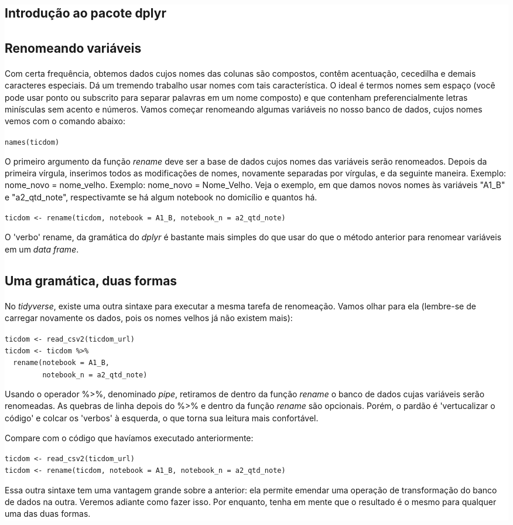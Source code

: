 ## Introdução ao pacote dplyr

## Renomeando variáveis

Com certa frequência, obtemos dados cujos nomes das colunas são compostos, contêm acentuação, cecedilha e demais caracteres especiais. Dá um tremendo trabalho usar nomes com tais característica. O ideal é termos nomes sem espaço (você pode usar ponto ou subscrito para separar palavras em um nome composto) e que contenham preferencialmente letras minísculas sem acento e números. Vamos começar renomeando algumas variáveis no nosso banco de dados, cujos nomes vemos com o comando abaixo:

```{r}
names(ticdom)
```

O primeiro argumento da função _rename_ deve ser a base de dados cujos nomes das variáveis serão renomeados. Depois da primeira vírgula, inserimos todos as modificações de nomes, novamente separadas por vírgulas, e da seguinte maneira. Exemplo: nome\_novo = nome\_velho. Exemplo: nome\_novo = Nome_Velho. Veja o exemplo, em que damos novos nomes às variáveis "A1_B" e "a2_qtd_note", respectivamte se há algum notebook no domicílio e quantos há. 

```{r}
ticdom <- rename(ticdom, notebook = A1_B, notebook_n = a2_qtd_note)
```

O 'verbo' rename, da gramática do _dplyr_ é bastante mais simples do que usar do que o método anterior para renomear variáveis em um _data frame_.

## Uma gramática, duas formas

No _tidyverse_, existe uma outra sintaxe para executar a mesma tarefa de renomeação. Vamos olhar para ela (lembre-se de carregar novamente os dados, pois os nomes velhos já não existem mais):

```{r, eval = F}
ticdom <- read_csv2(ticdom_url)
ticdom <- ticdom %>%
  rename(notebook = A1_B,
         notebook_n = a2_qtd_note)
```

Usando o operador %>%, denominado _pipe_, retiramos de dentro da função _rename_ o banco de dados cujas variáveis serão renomeadas. As quebras de linha depois do %>% e dentro da função _rename_ são opcionais. Porém, o pardão é 'vertucalizar o código' e colcar os 'verbos' à esquerda, o que torna sua leitura mais confortável.

Compare com o código que havíamos executado anteriormente:

```{r, eval = F}
ticdom <- read_csv2(ticdom_url)
ticdom <- rename(ticdom, notebook = A1_B, notebook_n = a2_qtd_note)
```

Essa outra sintaxe tem uma vantagem grande sobre a anterior: ela permite emendar uma operação de transformação do banco de dados na outra. Veremos adiante como fazer isso. Por enquanto, tenha em mente que o resultado é o mesmo para qualquer uma das duas formas.

